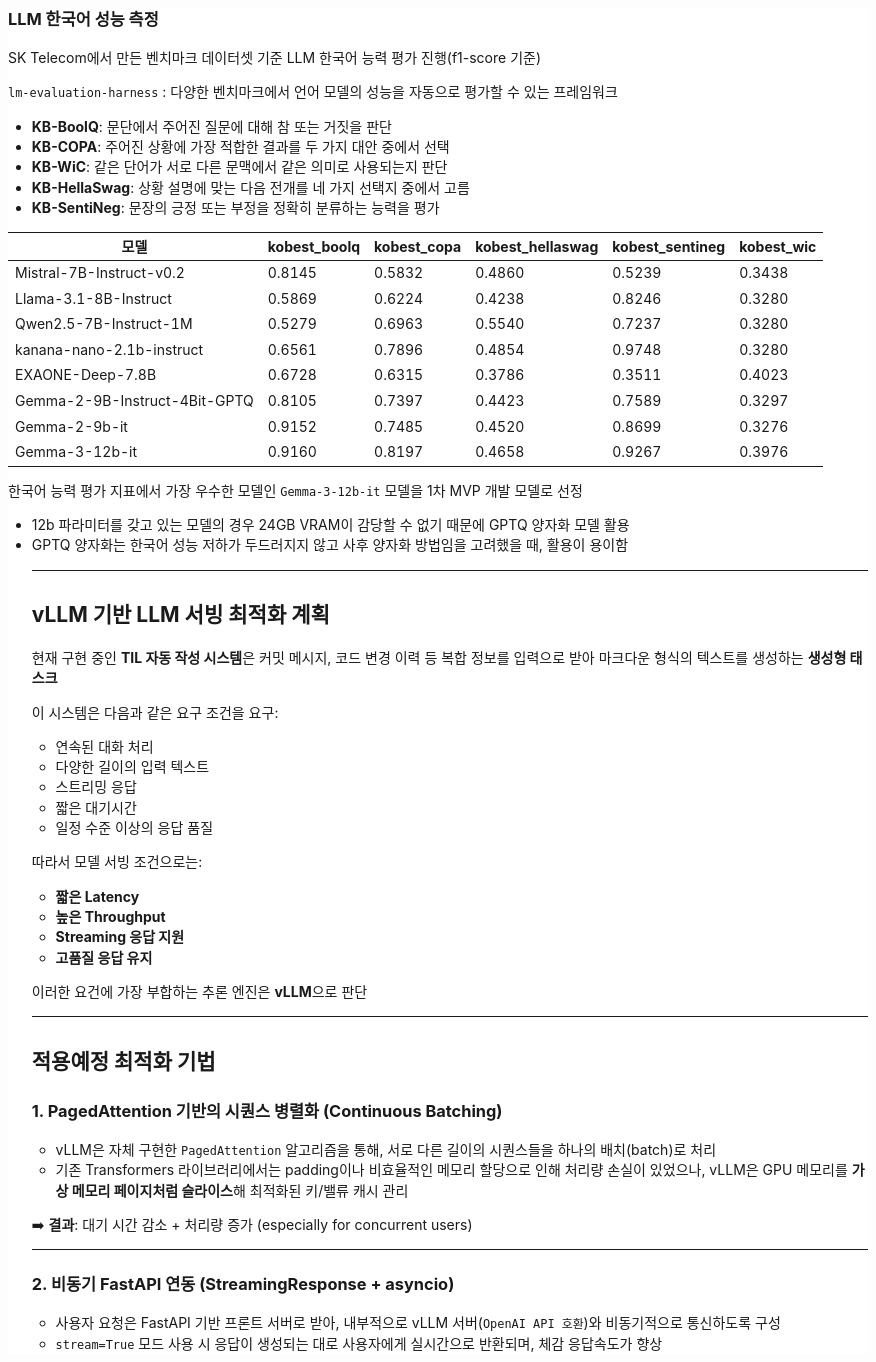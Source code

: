 
<h3>LLM 한국어 성능 측정</h3>
<p>SK Telecom에서 만든 벤치마크 데이터셋 기준 LLM 한국어 능력 평가 진행(f1-score 기준)

<code>lm-evaluation-harness</code> : 다양한 벤치마크에서 언어 모델의 성능을 자동으로 평가할 수 있는 프레임워크</p>
<ul>
<li><strong>KB-BoolQ</strong>: 문단에서 주어진 질문에 대해 참 또는 거짓을 판단</li>
<li><strong>KB-COPA</strong>: 주어진 상황에 가장 적합한 결과를 두 가지 대안 중에서 선택</li>
<li><strong>KB-WiC</strong>: 같은 단어가 서로 다른 문맥에서 같은 의미로 사용되는지 판단</li>
<li><strong>KB-HellaSwag</strong>: 상황 설명에 맞는 다음 전개를 네 가지 선택지 중에서 고름</li>
<li><strong>KB-SentiNeg</strong>: 문장의 긍정 또는 부정을 정확히 분류하는 능력을 평가</li>
</ul>

모델 | kobest_boolq | kobest_copa | kobest_hellaswag | kobest_sentineg | kobest_wic
-- | -- | -- | -- | -- | --
Mistral-7B-Instruct-v0.2 | 0.8145 | 0.5832 | 0.4860 | 0.5239 | 0.3438
Llama-3.1-8B-Instruct | 0.5869 | 0.6224 | 0.4238 | 0.8246 | 0.3280
Qwen2.5-7B-Instruct-1M | 0.5279 | 0.6963 | 0.5540 | 0.7237 | 0.3280
kanana-nano-2.1b-instruct | 0.6561 | 0.7896 | 0.4854 | 0.9748 | 0.3280
EXAONE-Deep-7.8B | 0.6728 | 0.6315 | 0.3786 | 0.3511 | 0.4023
Gemma-2-9B-Instruct-4Bit-GPTQ | 0.8105 | 0.7397 | 0.4423 | 0.7589 | 0.3297
Gemma-2-9b-it | 0.9152 | 0.7485 | 0.4520 | 0.8699 | 0.3276
Gemma-3-12b-it | 0.9160 | 0.8197 | 0.4658 | 0.9267 | 0.3976


<p>한국어 능력 평가 지표에서 가장 우수한 모델인 <code>Gemma-3-12b-it</code> 모델을 1차 MVP 개발 모델로 선정</p>
<ul>
<li>12b 파라미터를 갖고 있는 모델의 경우 24GB VRAM이 감당할 수 없기 때문에 GPTQ 양자화 모델 활용</li>
<li>GPTQ 양자화는 한국어 성능 저하가 두드러지지 않고 사후 양자화 방법임을 고려했을 때, 활용이 용이함

---



## vLLM 기반 LLM 서빙 최적화 계획

현재 구현 중인 **TIL 자동 작성 시스템**은 커밋 메시지, 코드 변경 이력 등 복합 정보를 입력으로 받아 마크다운 형식의 텍스트를 생성하는 **생성형 태스크**

이 시스템은 다음과 같은 요구 조건을 요구:
- 연속된 대화 처리
- 다양한 길이의 입력 텍스트
- 스트리밍 응답
- 짧은 대기시간
- 일정 수준 이상의 응답 품질

따라서 모델 서빙 조건으로는:
- **짧은 Latency**
- **높은 Throughput**
- **Streaming 응답 지원**
- **고품질 응답 유지**

이러한 요건에 가장 부합하는 추론 엔진은 **vLLM**으로 판단


<hr>
<h2>적용예정 최적화 기법</h2>
<h3>1. <strong>PagedAttention 기반의 시퀀스 병렬화 (Continuous Batching)</strong></h3>
<ul>
<li>vLLM은 자체 구현한 <code>PagedAttention</code> 알고리즘을 통해, 서로 다른 길이의 시퀀스들을 하나의 배치(batch)로 처리</li>
<li>기존 Transformers 라이브러리에서는 padding이나 비효율적인 메모리 할당으로 인해 처리량 손실이 있었으나, vLLM은 GPU 메모리를 <strong>가상 메모리 페이지처럼 슬라이스</strong>해 최적화된 키/밸류 캐시 관리</li>
</ul>
<p>➡️ <strong>결과</strong>: 대기 시간 감소 + 처리량 증가 (especially for concurrent users)</p>
<hr>
<h3>2. <strong>비동기 FastAPI 연동 (StreamingResponse + asyncio)</strong></h3>
<ul>
<li>사용자 요청은 FastAPI 기반 프론트 서버로 받아, 내부적으로 vLLM 서버(<code>OpenAI API 호환</code>)와 비동기적으로 통신하도록 구성</li>
<li><code>stream=True</code> 모드 사용 시 응답이 생성되는 대로 사용자에게 실시간으로 반환되며, 체감 응답속도가 향상</li>
</ul>